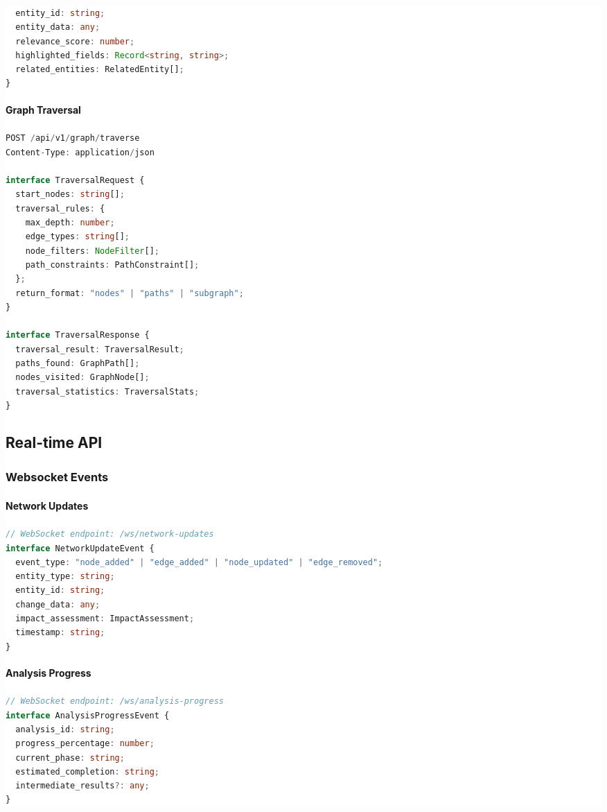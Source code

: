 ```typescript
  entity_id: string;
  entity_data: any;
  relevance_score: number;
  highlighted_fields: Record<string, string>;
  related_entities: RelatedEntity[];
}
```

#### Graph Traversal
```typescript
POST /api/v1/graph/traverse
Content-Type: application/json

interface TraversalRequest {
  start_nodes: string[];
  traversal_rules: {
    max_depth: number;
    edge_types: string[];
    node_filters: NodeFilter[];
    path_constraints: PathConstraint[];
  };
  return_format: "nodes" | "paths" | "subgraph";
}

interface TraversalResponse {
  traversal_result: TraversalResult;
  paths_found: GraphPath[];
  nodes_visited: GraphNode[];
  traversal_statistics: TraversalStats;
}
```

## Real-time API

### Websocket Events

#### Network Updates
```typescript
// WebSocket endpoint: /ws/network-updates
interface NetworkUpdateEvent {
  event_type: "node_added" | "edge_added" | "node_updated" | "edge_removed";
  entity_type: string;
  entity_id: string;
  change_data: any;
  impact_assessment: ImpactAssessment;
  timestamp: string;
}
```

#### Analysis Progress
```typescript
// WebSocket endpoint: /ws/analysis-progress
interface AnalysisProgressEvent {
  analysis_id: string;
  progress_percentage: number;
  current_phase: string;
  estimated_completion: string;
  intermediate_results?: any;
}
```
